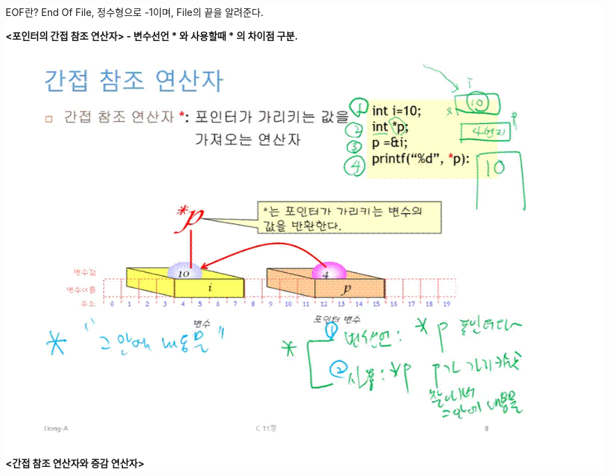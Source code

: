 EOF란? End Of File, 정수형으로 -1이며, File의 끝을 알려준다.

**\<포인터의 간접 참조 연산자> - 변수선언 * 와 사용할때 * 의 차이점 구분.**

<img src="/images/2021-08-22-(C)Basic(기초문법)/clip_image042.gif" />

<br>

**\<간접 참조 연산자와 증감 연산자>**
